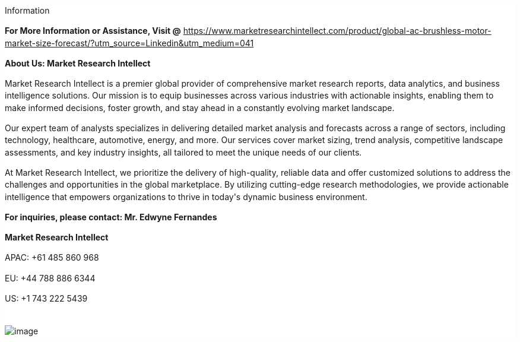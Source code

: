 Information</li></ul></div><div class="article-main__content" data-test-id="publishing-text-block"><p><span class="font-[700]"><strong>For More Information or Assistance, Visit @</strong>&nbsp;<a href="https://www.marketresearchintellect.com/product/global-ac-brushless-motor-market-size-forecast/?utm_source=Linkedin&utm_medium=041">https://www.marketresearchintellect.com/product/global-ac-brushless-motor-market-size-forecast/?utm_source=Linkedin&utm_medium=041</a></span></p><p><strong>About Us: Market Research Intellect</strong></p><p>Market Research Intellect is a premier global provider of comprehensive market research reports, data analytics, and business intelligence solutions. Our mission is to equip businesses across various industries with actionable insights, enabling them to make informed decisions, foster growth, and stay ahead in a constantly evolving market landscape.</p><p>Our expert team of analysts specializes in delivering detailed market analysis and forecasts across a range of sectors, including technology, healthcare, automotive, energy, and more. Our services cover market sizing, trend analysis, competitive landscape assessments, and key industry insights, all tailored to meet the unique needs of our clients.</p><p>At Market Research Intellect, we prioritize the delivery of high-quality, reliable data and offer customized solutions to address the challenges and opportunities in the global marketplace. By utilizing cutting-edge research methodologies, we provide actionable intelligence that empowers organizations to thrive in today's dynamic business environment.</p><p><strong>For inquiries, please contact: Mr. Edwyne Fernandes</strong></p><p><strong>Market Research Intellect</strong></p><p>APAC: +61 485 860 968</p><p>EU: +44 788 886 6344</p><p>US: +1 743 222 5439</p></div><div class="article-main__content" data-test-id="publishing-text-block">&nbsp;</div>
![image](https://github.com/user-attachments/assets/d38d2311-068f-49d4-9b69-e91cfc421622)
